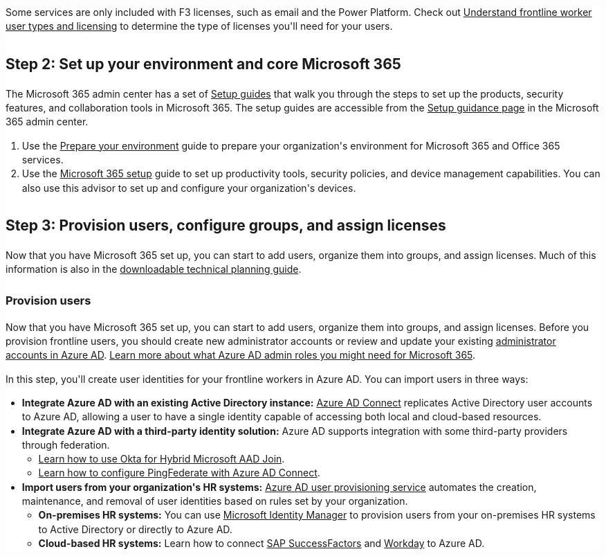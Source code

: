 Some services are only included with F3 licenses, such as email and the Power Platform. Check out [Understand frontline worker user types and licensing](flw-licensing-options.md) to determine the type of licenses you'll need for your users.

## Step 2: Set up your environment and core Microsoft 365

The Microsoft 365 admin center has a set of [Setup guides](/microsoft-365/enterprise/setup-guides-for-microsoft-365) that walk you through the steps to set up the products, security features, and collaboration tools in Microsoft 365. The setup guides are accessible from the [Setup guidance page](https://aka.ms/setupguidance) in the Microsoft 365 admin center.

1. Use the [Prepare your environment](https://aka.ms/prepareyourenvironment) guide to prepare your organization's environment for Microsoft 365 and Office 365 services.
1. Use the [Microsoft 365 setup](https://aka.ms/microsoft365setupguide) guide to set up productivity tools, security policies, and device management capabilities. You can also use this advisor to set up and configure your organization's devices.

## Step 3: Provision users, configure groups, and assign licenses

Now that you have Microsoft 365 set up, you can start to add users, organize them into groups, and assign licenses. Much of this information is also in the [downloadable technical planning guide](https://go.microsoft.com/fwlink/?linkid=2211637).

### Provision users

Now that you have Microsoft 365 set up, you can start to add users, organize them into groups, and assign licenses. Before you provision frontline users, you should create new administrator accounts or review and update your existing [administrator accounts in Azure AD](/azure/active-directory/roles/permissions-reference). [Learn more about what Azure AD admin roles you might need for Microsoft 365](/microsoft-365/admin/add-users/about-admin-roles).

In this step, you'll create user identities for your frontline workers in Azure AD. You can import users in three ways:

- **Integrate Azure AD with an existing Active Directory instance:** [Azure AD Connect](/azure/active-directory/hybrid/how-to-connect-install-prerequisites) replicates Active Directory user accounts to Azure AD, allowing a user to have a single identity capable of accessing both local and cloud-based resources.
- **Integrate Azure AD with a third-party identity solution:** Azure AD supports integration with some third-party providers through federation.
    - [Learn how to use Okta for Hybrid Microsoft AAD Join](https://www.okta.com/resources/whitepaper/using-okta-for-hybrid-microsoft-aad-join/).
    - [Learn how to configure PingFederate with Azure AD Connect](/azure/active-directory/hybrid/how-to-connect-install-custom#configuring-federation-with-pingfederate).
- **Import users from your organization's HR systems:** [Azure AD user provisioning service](/azure/active-directory/app-provisioning/plan-auto-user-provisioning) automates the creation, maintenance, and removal of user identities based on rules set by your organization.
    - **On-premises HR systems:** You can use [Microsoft Identity Manager](/microsoft-identity-manager/microsoft-identity-manager-2016) to provision users from your on-premises HR systems to Active Directory or directly to Azure AD.
    - **Cloud-based HR systems:** Learn how to connect [SAP SuccessFactors](/azure/active-directory/saas-apps/sap-successfactors-inbound-provisioning-tutorial) and [Workday](/azure/active-directory/saas-apps/workday-inbound-tutorial#planning-your-deployment) to Azure AD.

